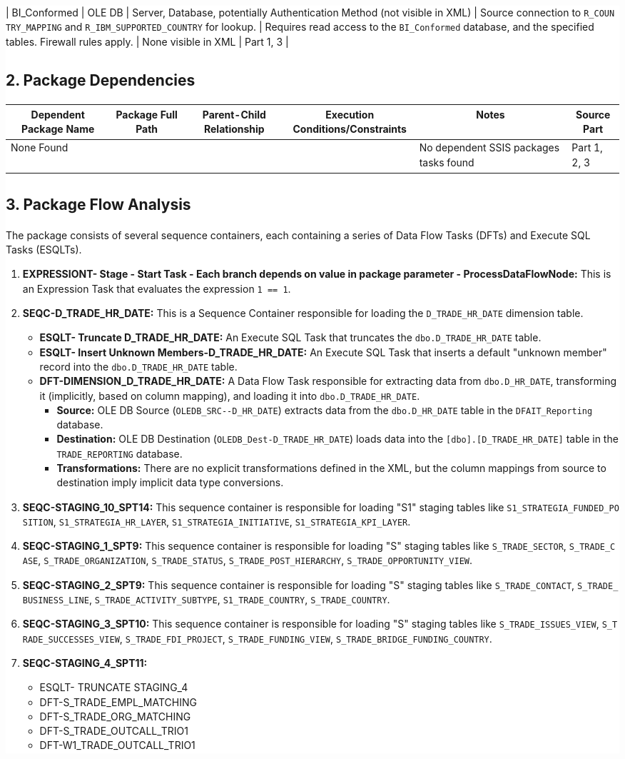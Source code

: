 | BI_Conformed            | OLE DB          | Server, Database, potentially Authentication Method (not visible in XML)                                                | Source connection to `R_COUNTRY_MAPPING` and `R_IBM_SUPPORTED_COUNTRY` for lookup.                                                                                                                                                                                                                                                                                                                                                                                          | Requires read access to the `BI_Conformed` database, and the specified tables.  Firewall rules apply.                                                                                              | None visible in XML           | Part 1, 3                  |

## 2. Package Dependencies

| Dependent Package Name   | Package Full Path | Parent-Child Relationship  | Execution Conditions/Constraints  | Notes                               | Source Part |
|--------------------------|-------------------|------------------------------|-----------------------------------|-------------------------------------|-------------|
| None Found |                     |                                  |                                     | No dependent SSIS packages tasks found   | Part 1, 2, 3|

## 3. Package Flow Analysis

The package consists of several sequence containers, each containing a series of Data Flow Tasks (DFTs) and Execute SQL Tasks (ESQLTs).

1.  **EXPRESSIONT- Stage - Start Task - Each branch depends on value in package parameter - ProcessDataFlowNode:** This is an Expression Task that evaluates the expression `1 == 1`.

2.  **SEQC-D\_TRADE\_HR\_DATE:** This is a Sequence Container responsible for loading the `D_TRADE_HR_DATE` dimension table.

    *   **ESQLT- Truncate D\_TRADE\_HR\_DATE:** An Execute SQL Task that truncates the `dbo.D_TRADE_HR_DATE` table.
    *   **ESQLT- Insert Unknown Members-D\_TRADE\_HR\_DATE:** An Execute SQL Task that inserts a default "unknown member" record into the `dbo.D_TRADE_HR_DATE` table.
    *   **DFT-DIMENSION\_D\_TRADE\_HR\_DATE:** A Data Flow Task responsible for extracting data from `dbo.D_HR_DATE`, transforming it (implicitly, based on column mapping), and loading it into `dbo.D_TRADE_HR_DATE`.
        *   **Source:** OLE DB Source (`OLEDB_SRC--D_HR_DATE`) extracts data from the `dbo.D_HR_DATE` table in the `DFAIT_Reporting` database.
        *   **Destination:** OLE DB Destination (`OLEDB_Dest-D_TRADE_HR_DATE`) loads data into the `[dbo].[D_TRADE_HR_DATE]` table in the `TRADE_REPORTING` database.
        *   **Transformations:** There are no explicit transformations defined in the XML, but the column mappings from source to destination imply implicit data type conversions.

3.  **SEQC-STAGING\_10\_SPT14:** This sequence container is responsible for loading "S1" staging tables like `S1_STRATEGIA_FUNDED_POSITION`, `S1_STRATEGIA_HR_LAYER`, `S1_STRATEGIA_INITIATIVE`, `S1_STRATEGIA_KPI_LAYER`.

4.  **SEQC-STAGING\_1\_SPT9:** This sequence container is responsible for loading "S" staging tables like `S_TRADE_SECTOR`, `S_TRADE_CASE`, `S_TRADE_ORGANIZATION`, `S_TRADE_STATUS`, `S_TRADE_POST_HIERARCHY`, `S_TRADE_OPPORTUNITY_VIEW`.

5.  **SEQC-STAGING\_2\_SPT9:** This sequence container is responsible for loading "S" staging tables like `S_TRADE_CONTACT`, `S_TRADE_BUSINESS_LINE`, `S_TRADE_ACTIVITY_SUBTYPE`, `S1_TRADE_COUNTRY`, `S_TRADE_COUNTRY`.

6.  **SEQC-STAGING\_3\_SPT10:** This sequence container is responsible for loading "S" staging tables like `S_TRADE_ISSUES_VIEW`, `S_TRADE_SUCCESSES_VIEW`, `S_TRADE_FDI_PROJECT`, `S_TRADE_FUNDING_VIEW`, `S_TRADE_BRIDGE_FUNDING_COUNTRY`.

7.  **SEQC-STAGING\_4\_SPT11:**
    *   ESQLT- TRUNCATE STAGING\_4
    *   DFT-S\_TRADE\_EMPL\_MATCHING
    *   DFT-S\_TRADE\_ORG\_MATCHING
    *   DFT-S\_TRADE\_OUTCALL\_TRIO1
    *   DFT-W1\_TRADE\_OUTCALL\_TRIO1
